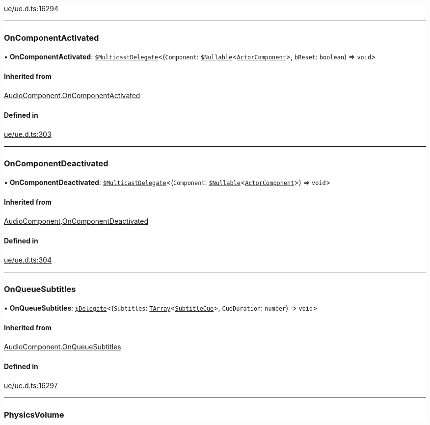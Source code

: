 [ue/ue.d.ts:16294](https://github.com/YugMetaverse/yug_typings/blob/b7d9b19/ue/ue.d.ts#L16294)

___

### OnComponentActivated

• **OnComponentActivated**: [`$MulticastDelegate`](../interfaces/ue_puerts._MulticastDelegate.md)<(`Component`: [`$Nullable`](../modules/puerts.md#$nullable)<[`ActorComponent`](ue_ue.ActorComponent.md)\>, `bReset`: `boolean`) => `void`\>

#### Inherited from

[AudioComponent](ue_ue.AudioComponent.md).[OnComponentActivated](ue_ue.AudioComponent.md#oncomponentactivated)

#### Defined in

[ue/ue.d.ts:303](https://github.com/YugMetaverse/yug_typings/blob/b7d9b19/ue/ue.d.ts#L303)

___

### OnComponentDeactivated

• **OnComponentDeactivated**: [`$MulticastDelegate`](../interfaces/ue_puerts._MulticastDelegate.md)<(`Component`: [`$Nullable`](../modules/puerts.md#$nullable)<[`ActorComponent`](ue_ue.ActorComponent.md)\>) => `void`\>

#### Inherited from

[AudioComponent](ue_ue.AudioComponent.md).[OnComponentDeactivated](ue_ue.AudioComponent.md#oncomponentdeactivated)

#### Defined in

[ue/ue.d.ts:304](https://github.com/YugMetaverse/yug_typings/blob/b7d9b19/ue/ue.d.ts#L304)

___

### OnQueueSubtitles

• **OnQueueSubtitles**: [`$Delegate`](../interfaces/ue_puerts._Delegate.md)<(`Subtitles`: [`TArray`](../interfaces/ue_puerts.TArray.md)<[`SubtitleCue`](ue_ue.SubtitleCue.md)\>, `CueDuration`: `number`) => `void`\>

#### Inherited from

[AudioComponent](ue_ue.AudioComponent.md).[OnQueueSubtitles](ue_ue.AudioComponent.md#onqueuesubtitles)

#### Defined in

[ue/ue.d.ts:16297](https://github.com/YugMetaverse/yug_typings/blob/b7d9b19/ue/ue.d.ts#L16297)

___

### PhysicsVolume
